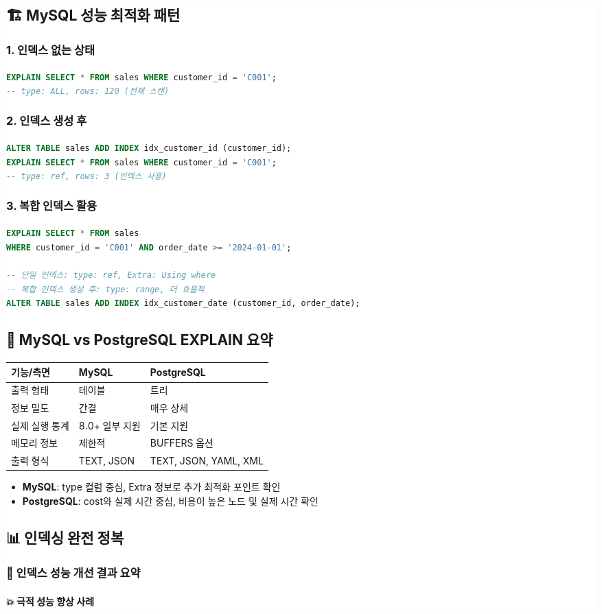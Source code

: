 ## 🏗️ MySQL 성능 최적화 패턴

### 1. 인덱스 없는 상태

```sql
EXPLAIN SELECT * FROM sales WHERE customer_id = 'C001';
-- type: ALL, rows: 120 (전체 스캔)
```


### 2. 인덱스 생성 후

```sql
ALTER TABLE sales ADD INDEX idx_customer_id (customer_id);
EXPLAIN SELECT * FROM sales WHERE customer_id = 'C001';
-- type: ref, rows: 3 (인덱스 사용)
```


### 3. 복합 인덱스 활용

```sql
EXPLAIN SELECT * FROM sales
WHERE customer_id = 'C001' AND order_date >= '2024-01-01';

-- 단일 인덱스: type: ref, Extra: Using where
-- 복합 인덱스 생성 후: type: range, 더 효율적
ALTER TABLE sales ADD INDEX idx_customer_date (customer_id, order_date);
```


## 🎯 MySQL vs PostgreSQL EXPLAIN 요약

| 기능/측면 | MySQL | PostgreSQL |
| :-- | :-- | :-- |
| 출력 형태 | 테이블 | 트리 |
| 정보 밀도 | 간결 | 매우 상세 |
| 실제 실행 통계 | 8.0+ 일부 지원 | 기본 지원 |
| 메모리 정보 | 제한적 | BUFFERS 옵션 |
| 출력 형식 | TEXT, JSON | TEXT, JSON, YAML, XML |

- **MySQL**: type 컬럼 중심, Extra 정보로 추가 최적화 포인트 확인
- **PostgreSQL**: cost와 실제 시간 중심, 비용이 높은 노드 및 실제 시간 확인


## 📊 인덱싱 완전 정복

### 🎯 인덱스 성능 개선 결과 요약

#### 💥 극적 성능 향상 사례
